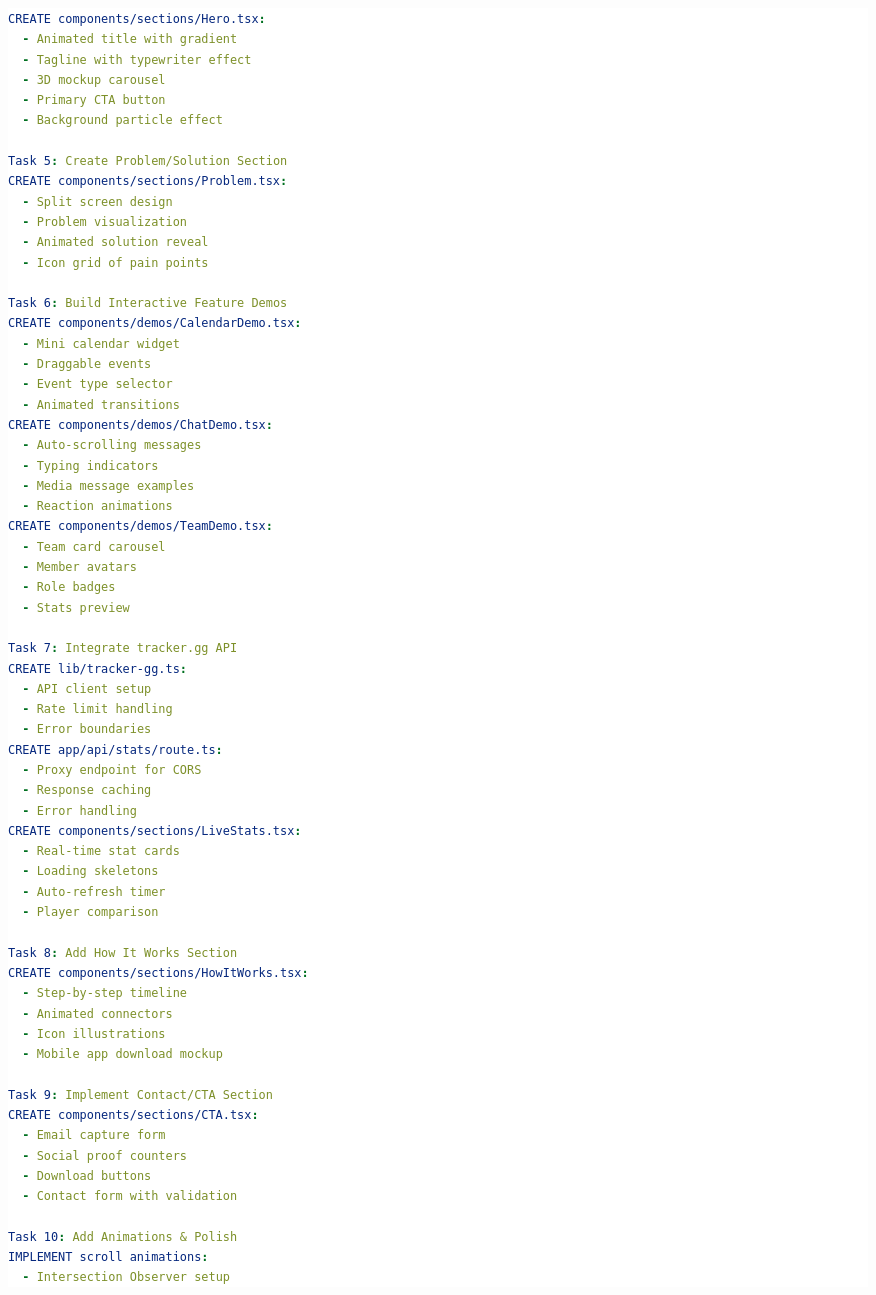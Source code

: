 ```yaml
CREATE components/sections/Hero.tsx:
  - Animated title with gradient
  - Tagline with typewriter effect
  - 3D mockup carousel
  - Primary CTA button
  - Background particle effect

Task 5: Create Problem/Solution Section
CREATE components/sections/Problem.tsx:
  - Split screen design
  - Problem visualization
  - Animated solution reveal
  - Icon grid of pain points

Task 6: Build Interactive Feature Demos
CREATE components/demos/CalendarDemo.tsx:
  - Mini calendar widget
  - Draggable events
  - Event type selector
  - Animated transitions
CREATE components/demos/ChatDemo.tsx:
  - Auto-scrolling messages
  - Typing indicators
  - Media message examples
  - Reaction animations
CREATE components/demos/TeamDemo.tsx:
  - Team card carousel
  - Member avatars
  - Role badges
  - Stats preview

Task 7: Integrate tracker.gg API
CREATE lib/tracker-gg.ts:
  - API client setup
  - Rate limit handling
  - Error boundaries
CREATE app/api/stats/route.ts:
  - Proxy endpoint for CORS
  - Response caching
  - Error handling
CREATE components/sections/LiveStats.tsx:
  - Real-time stat cards
  - Loading skeletons
  - Auto-refresh timer
  - Player comparison

Task 8: Add How It Works Section
CREATE components/sections/HowItWorks.tsx:
  - Step-by-step timeline
  - Animated connectors
  - Icon illustrations
  - Mobile app download mockup

Task 9: Implement Contact/CTA Section
CREATE components/sections/CTA.tsx:
  - Email capture form
  - Social proof counters
  - Download buttons
  - Contact form with validation

Task 10: Add Animations & Polish
IMPLEMENT scroll animations:
  - Intersection Observer setup
```